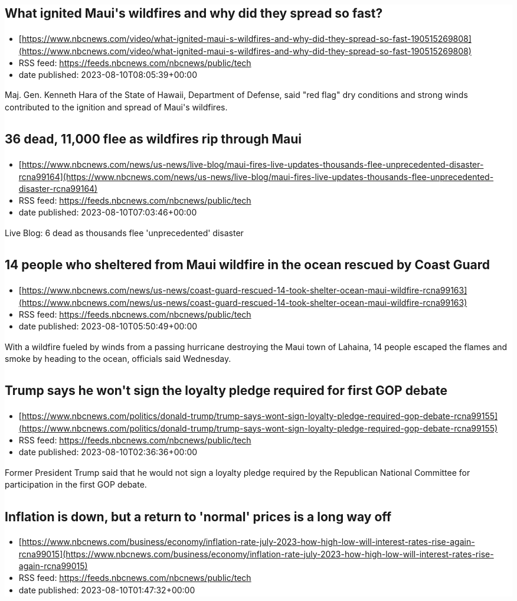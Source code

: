 ## What ignited Maui's wildfires and why did they spread so fast?
 - [https://www.nbcnews.com/video/what-ignited-maui-s-wildfires-and-why-did-they-spread-so-fast-190515269808](https://www.nbcnews.com/video/what-ignited-maui-s-wildfires-and-why-did-they-spread-so-fast-190515269808)
 - RSS feed: https://feeds.nbcnews.com/nbcnews/public/tech
 - date published: 2023-08-10T08:05:39+00:00

Maj. Gen. Kenneth Hara of the State of Hawaii, Department of Defense, said "red flag" dry conditions and strong winds contributed to the ignition and spread of Maui's wildfires.

## 36 dead, 11,000 flee as wildfires rip through Maui
 - [https://www.nbcnews.com/news/us-news/live-blog/maui-fires-live-updates-thousands-flee-unprecedented-disaster-rcna99164](https://www.nbcnews.com/news/us-news/live-blog/maui-fires-live-updates-thousands-flee-unprecedented-disaster-rcna99164)
 - RSS feed: https://feeds.nbcnews.com/nbcnews/public/tech
 - date published: 2023-08-10T07:03:46+00:00

Live Blog: 6 dead as thousands flee 'unprecedented' disaster

## 14 people who sheltered from Maui wildfire in the ocean rescued by Coast Guard
 - [https://www.nbcnews.com/news/us-news/coast-guard-rescued-14-took-shelter-ocean-maui-wildfire-rcna99163](https://www.nbcnews.com/news/us-news/coast-guard-rescued-14-took-shelter-ocean-maui-wildfire-rcna99163)
 - RSS feed: https://feeds.nbcnews.com/nbcnews/public/tech
 - date published: 2023-08-10T05:50:49+00:00

With a wildfire fueled by winds from a passing hurricane destroying the Maui town of Lahaina, 14 people escaped the flames and smoke by heading to the ocean, officials said Wednesday.

## Trump says he won't sign the loyalty pledge required for first GOP debate
 - [https://www.nbcnews.com/politics/donald-trump/trump-says-wont-sign-loyalty-pledge-required-gop-debate-rcna99155](https://www.nbcnews.com/politics/donald-trump/trump-says-wont-sign-loyalty-pledge-required-gop-debate-rcna99155)
 - RSS feed: https://feeds.nbcnews.com/nbcnews/public/tech
 - date published: 2023-08-10T02:36:36+00:00

Former President Trump said that he would not sign a loyalty pledge required by the Republican National Committee for participation in the first GOP debate.

## Inflation is down, but a return to 'normal' prices is a long way off
 - [https://www.nbcnews.com/business/economy/inflation-rate-july-2023-how-high-low-will-interest-rates-rise-again-rcna99015](https://www.nbcnews.com/business/economy/inflation-rate-july-2023-how-high-low-will-interest-rates-rise-again-rcna99015)
 - RSS feed: https://feeds.nbcnews.com/nbcnews/public/tech
 - date published: 2023-08-10T01:47:32+00:00

